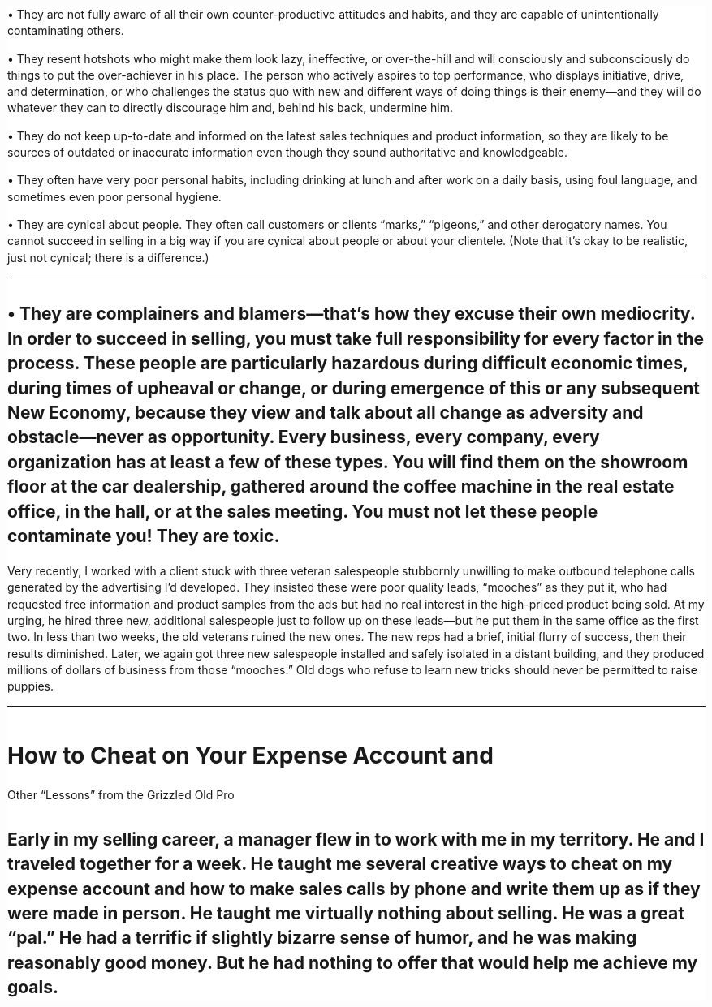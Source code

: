  • They are not fully aware of all their own counter-productive attitudes and habits, and they are capable of unintentionally contaminating others.

 • They resent hotshots who might make them look lazy, ineffective, or over-the-hill and will consciously and subconsciously do things to put the over-achiever in his place. The person who actively aspires to top performance, who displays initiative, drive, and determination, or who challenges the status quo with new and different ways of doing things is their enemy—and they will do whatever they can to directly discourage him and, behind his back, undermine him.

 • They do not keep up-to-date and informed on the latest sales techniques and product information, so they are likely to be sources of outdated or inaccurate information even though they sound authoritative and knowledgeable.

 • They often have very poor personal habits, including drinking at lunch and after work on a daily basis, using foul language, and sometimes even poor personal hygiene.

 • They are cynical about people. They often call customers or clients “marks,” “pigeons,” and other derogatory names. You cannot succeed in selling in a big way if you are cynical about people or about your clientele. (Note that it’s okay to be realistic, just not cynical; there is a difference.)

-----

## • They are complainers and blamers—that’s how they excuse their own mediocrity. In order to succeed in selling, you must take full responsibility for every factor in the process. These people are particularly hazardous during difficult economic times, during times of upheaval or change, or during emergence of this or any subsequent New Economy, because they view and talk about all change as adversity and obstacle—never as opportunity. Every business, every company, every organization has at least a few of these types. You will find them on the showroom floor at the car dealership, gathered around the coffee machine in the real estate office, in the hall, or at the sales meeting. You must not let these people contaminate you! They are toxic.
 Very recently, I worked with a client stuck with three veteran salespeople stubbornly unwilling to make outbound telephone calls generated by the advertising I’d developed. They insisted these were poor quality leads, “mooches” as they put it, who had requested free information and product samples from the ads but had no real interest in the high-priced product being sold. At my urging, he hired three new, additional salespeople just to follow up on these leads—but he put them in the same office as the first two. In less than two weeks, the old veterans ruined the new ones. The new reps had a brief, initial flurry of success, then their results diminished. Later, we again got three new salespeople installed and safely isolated in a distant building, and they produced millions of dollars of business from those “mooches.” Old dogs who refuse to learn new tricks should never be permitted to raise puppies.

-----

# How to Cheat on Your Expense Account and
 Other “Lessons” from the Grizzled Old Pro

## Early in my selling career, a manager flew in to work with me in my territory. He and I traveled together for a week. He taught me several creative ways to cheat on my expense account and how to make sales calls by phone and write them up as if they were made in person. He taught me virtually nothing about selling. He was a great “pal.” He had a terrific if slightly bizarre sense of humor, and he was making reasonably good money. But he had nothing to offer that would help me achieve my goals.